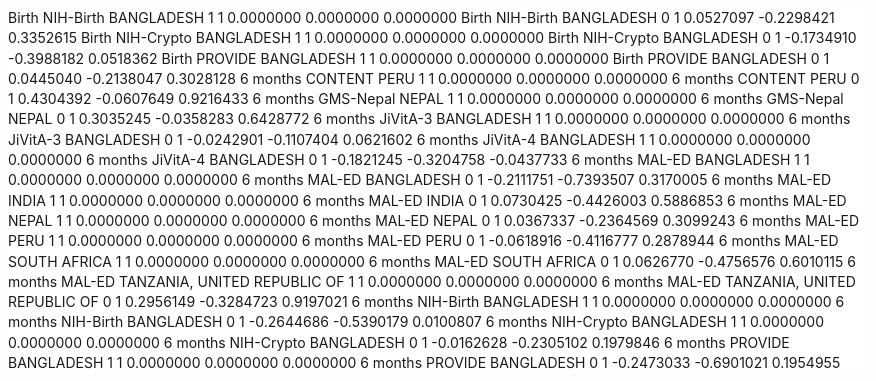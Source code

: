 Birth       NIH-Birth    BANGLADESH                     1                    1                  0.0000000    0.0000000    0.0000000
Birth       NIH-Birth    BANGLADESH                     0                    1                  0.0527097   -0.2298421    0.3352615
Birth       NIH-Crypto   BANGLADESH                     1                    1                  0.0000000    0.0000000    0.0000000
Birth       NIH-Crypto   BANGLADESH                     0                    1                 -0.1734910   -0.3988182    0.0518362
Birth       PROVIDE      BANGLADESH                     1                    1                  0.0000000    0.0000000    0.0000000
Birth       PROVIDE      BANGLADESH                     0                    1                  0.0445040   -0.2138047    0.3028128
6 months    CONTENT      PERU                           1                    1                  0.0000000    0.0000000    0.0000000
6 months    CONTENT      PERU                           0                    1                  0.4304392   -0.0607649    0.9216433
6 months    GMS-Nepal    NEPAL                          1                    1                  0.0000000    0.0000000    0.0000000
6 months    GMS-Nepal    NEPAL                          0                    1                  0.3035245   -0.0358283    0.6428772
6 months    JiVitA-3     BANGLADESH                     1                    1                  0.0000000    0.0000000    0.0000000
6 months    JiVitA-3     BANGLADESH                     0                    1                 -0.0242901   -0.1107404    0.0621602
6 months    JiVitA-4     BANGLADESH                     1                    1                  0.0000000    0.0000000    0.0000000
6 months    JiVitA-4     BANGLADESH                     0                    1                 -0.1821245   -0.3204758   -0.0437733
6 months    MAL-ED       BANGLADESH                     1                    1                  0.0000000    0.0000000    0.0000000
6 months    MAL-ED       BANGLADESH                     0                    1                 -0.2111751   -0.7393507    0.3170005
6 months    MAL-ED       INDIA                          1                    1                  0.0000000    0.0000000    0.0000000
6 months    MAL-ED       INDIA                          0                    1                  0.0730425   -0.4426003    0.5886853
6 months    MAL-ED       NEPAL                          1                    1                  0.0000000    0.0000000    0.0000000
6 months    MAL-ED       NEPAL                          0                    1                  0.0367337   -0.2364569    0.3099243
6 months    MAL-ED       PERU                           1                    1                  0.0000000    0.0000000    0.0000000
6 months    MAL-ED       PERU                           0                    1                 -0.0618916   -0.4116777    0.2878944
6 months    MAL-ED       SOUTH AFRICA                   1                    1                  0.0000000    0.0000000    0.0000000
6 months    MAL-ED       SOUTH AFRICA                   0                    1                  0.0626770   -0.4756576    0.6010115
6 months    MAL-ED       TANZANIA, UNITED REPUBLIC OF   1                    1                  0.0000000    0.0000000    0.0000000
6 months    MAL-ED       TANZANIA, UNITED REPUBLIC OF   0                    1                  0.2956149   -0.3284723    0.9197021
6 months    NIH-Birth    BANGLADESH                     1                    1                  0.0000000    0.0000000    0.0000000
6 months    NIH-Birth    BANGLADESH                     0                    1                 -0.2644686   -0.5390179    0.0100807
6 months    NIH-Crypto   BANGLADESH                     1                    1                  0.0000000    0.0000000    0.0000000
6 months    NIH-Crypto   BANGLADESH                     0                    1                 -0.0162628   -0.2305102    0.1979846
6 months    PROVIDE      BANGLADESH                     1                    1                  0.0000000    0.0000000    0.0000000
6 months    PROVIDE      BANGLADESH                     0                    1                 -0.2473033   -0.6901021    0.1954955